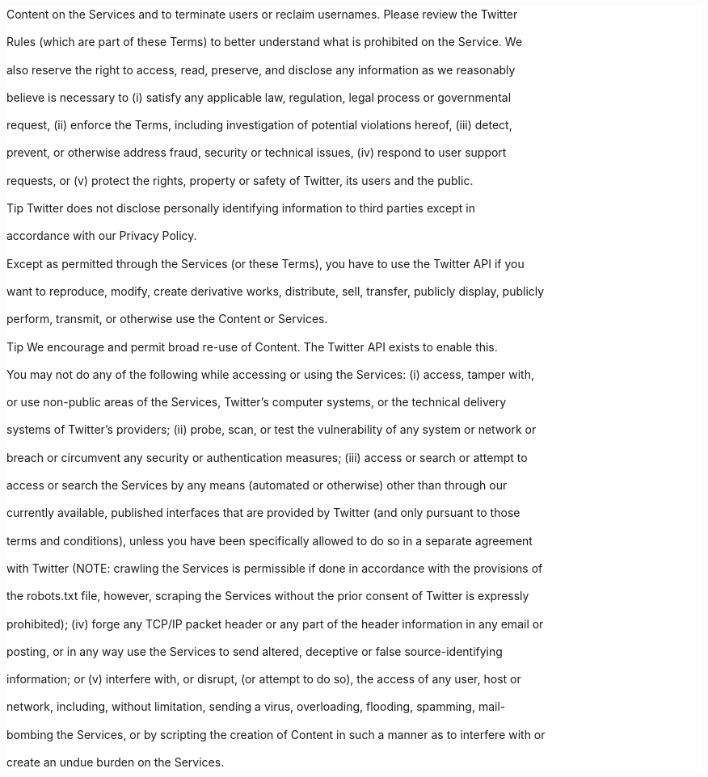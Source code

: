 Content on the Services and to terminate users or reclaim usernames. Please review the Twitter

Rules (which are part of these Terms) to better understand what is prohibited on the Service. We

also reserve the right to access, read, preserve, and disclose any information as we reasonably

believe is necessary to (i) satisfy any applicable law, regulation, legal process or governmental

request, (ii) enforce the Terms, including investigation of potential violations hereof, (iii) detect,

prevent, or otherwise address fraud, security or technical issues, (iv) respond to user support

requests, or (v) protect the rights, property or safety of Twitter, its users and the public.

Tip Twitter does not disclose personally identifying information to third parties except in

accordance with our Privacy Policy.

Except as permitted through the Services (or these Terms), you have to use the Twitter API if you

want to reproduce, modify, create derivative works, distribute, sell, transfer, publicly display, publicly

perform, transmit, or otherwise use the Content or Services.

Tip We encourage and permit broad re-use of Content. The Twitter API exists to enable this.

You may not do any of the following while accessing or using the Services: (i) access, tamper with,

or use non-public areas of the Services, Twitter’s computer systems, or the technical delivery

systems of Twitter’s providers; (ii) probe, scan, or test the vulnerability of any system or network or

breach or circumvent any security or authentication measures; (iii) access or search or attempt to

access or search the Services by any means (automated or otherwise) other than through our

currently available, published interfaces that are provided by Twitter (and only pursuant to those

terms and conditions), unless you have been specifically allowed to do so in a separate agreement

with Twitter (NOTE: crawling the Services is permissible if done in accordance with the provisions of

the robots.txt file, however, scraping the Services without the prior consent of Twitter is expressly

prohibited); (iv) forge any TCP/IP packet header or any part of the header information in any email or

posting, or in any way use the Services to send altered, deceptive or false source-identifying

information; or (v) interfere with, or disrupt, (or attempt to do so), the access of any user, host or

network, including, without limitation, sending a virus, overloading, flooding, spamming, mail-

bombing the Services, or by scripting the creation of Content in such a manner as to interfere with or

create an undue burden on the Services.
